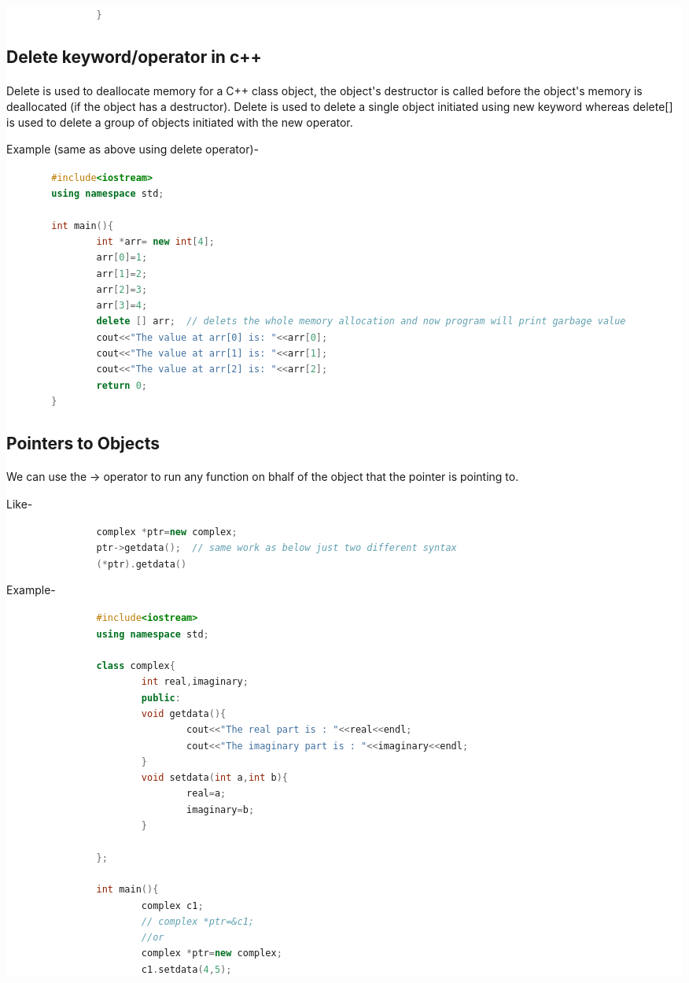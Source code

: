 ```cpp
                }
```
## Delete keyword/operator in c++
Delete is used to deallocate memory for a C++ class object, the object's destructor is called before the object's memory is deallocated (if the object has a destructor). Delete is used to delete a single object initiated using new keyword whereas delete[] is used to delete a group of objects initiated with the new operator.

Example (same as above using delete operator)-
```cpp
        #include<iostream>
        using namespace std;

        int main(){
                int *arr= new int[4];
                arr[0]=1;
                arr[1]=2;
                arr[2]=3;
                arr[3]=4;
                delete [] arr;  // delets the whole memory allocation and now program will print garbage value
                cout<<"The value at arr[0] is: "<<arr[0];
                cout<<"The value at arr[1] is: "<<arr[1];
                cout<<"The value at arr[2] is: "<<arr[2];
                return 0;
        }
```

## Pointers to Objects
We can use the -> operator to run any function on bhalf of the object that the pointer is pointing to.

Like-
```cpp
                complex *ptr=new complex;
                ptr->getdata();  // same work as below just two different syntax
                (*ptr).getdata()
```                
Example-
```cpp
                #include<iostream>
                using namespace std;

                class complex{
                        int real,imaginary;
                        public:
                        void getdata(){
                                cout<<"The real part is : "<<real<<endl;
                                cout<<"The imaginary part is : "<<imaginary<<endl;
                        }
                        void setdata(int a,int b){
                                real=a;
                                imaginary=b;
                        }

                };

                int main(){
                        complex c1;
                        // complex *ptr=&c1;
                        //or
                        complex *ptr=new complex;
                        c1.setdata(4,5);
```